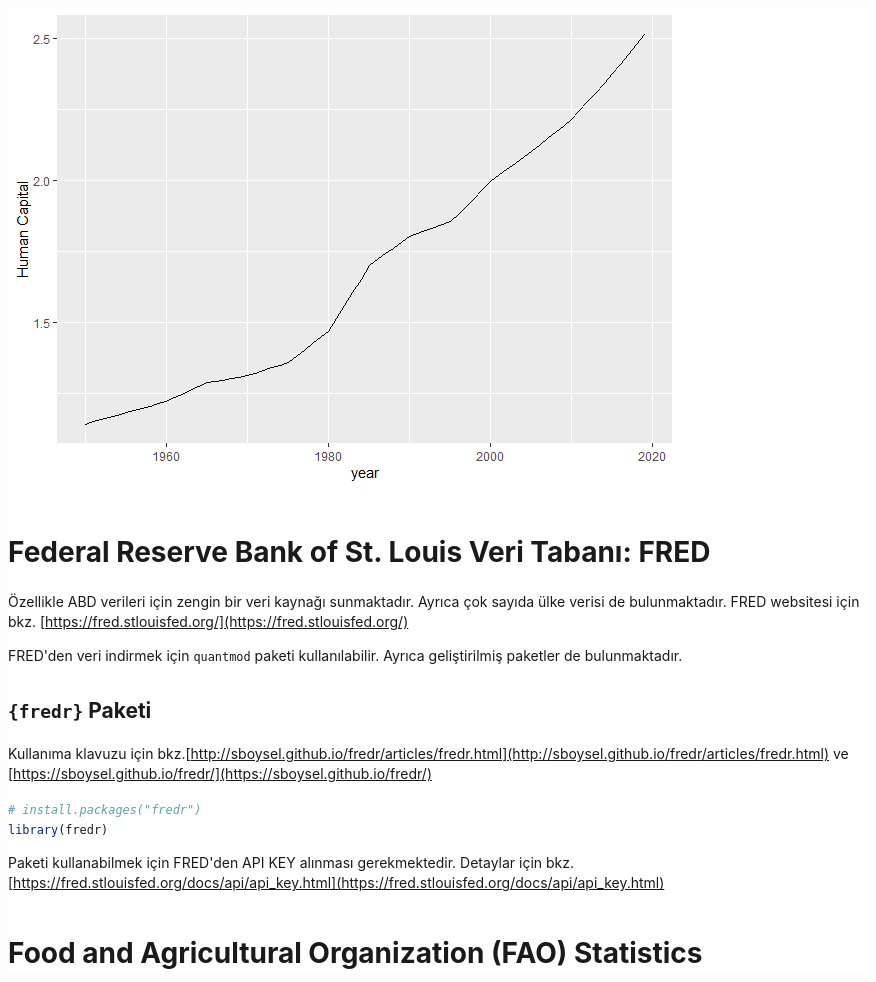 ![](R_veri_paketleri_files/figure-html/unnamed-chunk-30-1.png)



# Federal Reserve Bank of St. Louis Veri Tabanı: FRED

Özellikle ABD verileri için zengin bir veri kaynağı sunmaktadır. Ayrıca çok sayıda ülke verisi de bulunmaktadır. FRED websitesi için bkz. [https://fred.stlouisfed.org/](https://fred.stlouisfed.org/)

FRED'den veri indirmek için `quantmod` paketi kullanılabilir. Ayrıca geliştirilmiş paketler de bulunmaktadır. 

## `{fredr}` Paketi

Kullanıma klavuzu için bkz.[http://sboysel.github.io/fredr/articles/fredr.html](http://sboysel.github.io/fredr/articles/fredr.html) ve 
[https://sboysel.github.io/fredr/](https://sboysel.github.io/fredr/)


```r
# install.packages("fredr")
library(fredr)
```

Paketi kullanabilmek için FRED'den API KEY alınması gerekmektedir. Detaylar için bkz. [https://fred.stlouisfed.org/docs/api/api_key.html](https://fred.stlouisfed.org/docs/api/api_key.html)


# Food and Agricultural Organization (FAO) Statistics 
